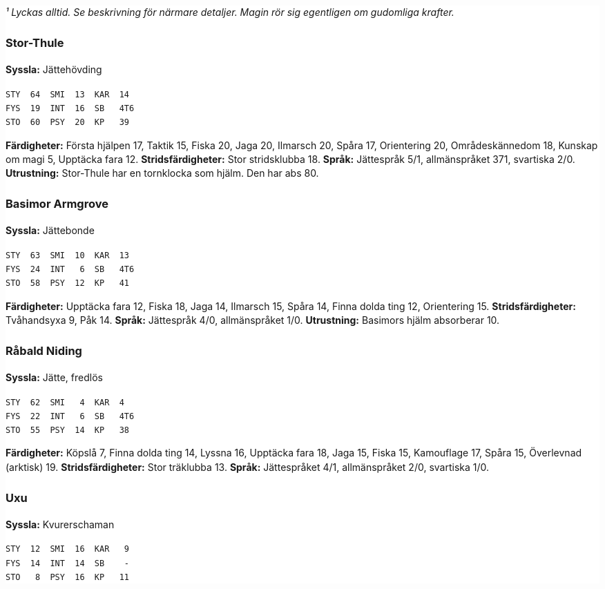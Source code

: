 *¹ Lyckas alltid. Se beskrivning för närmare detaljer. Magin rör sig egentligen om gudomliga krafter.*

### Stor-Thule

**Syssla:** Jättehövding

```
STY  64  SMI  13  KAR  14
FYS  19  INT  16  SB   4T6
STO  60  PSY  20  KP   39
```

**Färdigheter:** Första hjälpen 17, Taktik 15, Fiska 20, Jaga 20, Ilmarsch 20, Spåra 17, Orientering 20, Områdeskännedom 18, Kunskap om magi 5, Upptäcka fara 12.
**Stridsfärdigheter:** Stor stridsklubba 18.
**Språk:** Jättespråk 5/1, allmänspråket 371, svartiska 2/0.
**Utrustning:** Stor-Thule har en tornklocka som hjälm. Den har abs 80.

### Basimor Armgrove

**Syssla:** Jättebonde

```
STY  63  SMI  10  KAR  13
FYS  24  INT   6  SB   4T6
STO  58  PSY  12  KP   41
```

**Färdigheter:** Upptäcka fara 12, Fiska 18, Jaga 14, Ilmarsch 15, Spåra 14, Finna dolda ting 12, Orientering 15.
**Stridsfärdigheter:** Tvåhandsyxa 9, Påk 14.
**Språk:** Jättespråk 4/0, allmänspråket 1/0.
**Utrustning:** Basimors hjälm absorberar 10.

### Råbald Niding

**Syssla:** Jätte, fredlös

```
STY  62  SMI   4  KAR  4
FYS  22  INT   6  SB   4T6
STO  55  PSY  14  KP   38
```

**Färdigheter:** Köpslå 7, Finna dolda ting 14, Lyssna 16, Upptäcka fara 18, Jaga 15, Fiska 15, Kamouflage 17, Spåra 15, Överlevnad (arktisk) 19.
**Stridsfärdigheter:** Stor träklubba 13.
**Språk:** Jättespråket 4/1, allmänspråket 2/0, svartiska 1/0.

### Uxu

**Syssla:** Kvurerschaman

```
STY  12  SMI  16  KAR   9
FYS  14  INT  14  SB    -
STO   8  PSY  16  KP   11
```
